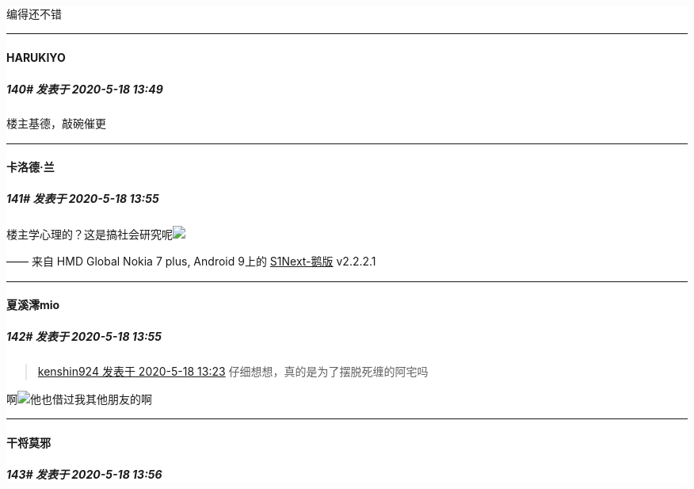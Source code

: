 


编得还不错







-----

####  HARUKIYO  
##### 140#       发表于 2020-5-18 13:49




楼主基德，敲碗催更







-----

####  卡洛德·兰  
##### 141#       发表于 2020-5-18 13:55




楼主学心理的？这是搞社会研究呢<img src="https://static.saraba1st.com/image/smiley/face2017/037.png" referrerpolicy="no-referrer">

—— 来自 HMD Global Nokia 7 plus, Android 9上的 [S1Next-鹅版](https://github.com/ykrank/S1-Next/releases) v2.2.2.1







-----

####  夏溪澪mio  
##### 142#       发表于 2020-5-18 13:55



<blockquote><a href="httphttps://bbs.saraba1st.com/2b/forum.php?mod=redirect&amp;goto=findpost&amp;pid=47463002&amp;ptid=1935831" target="_blank">kenshin924 发表于 2020-5-18 13:23</a>
仔细想想，真的是为了摆脱死缠的阿宅吗</blockquote>
啊<img src="https://static.saraba1st.com/image/smiley/face2017/105.png" referrerpolicy="no-referrer">他也借过我其他朋友的啊







-----

####  干将莫邪  
##### 143#       发表于 2020-5-18 13:56
